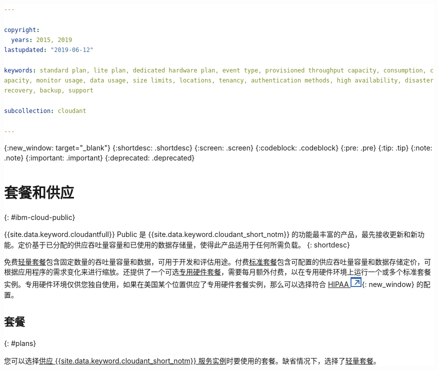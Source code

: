 ```yaml
---

copyright:
  years: 2015, 2019
lastupdated: "2019-06-12"

keywords: standard plan, lite plan, dedicated hardware plan, event type, provisioned throughput capacity, consumption, capacity, monitor usage, data usage, size limits, locations, tenancy, authentication methods, high availability, disaster recovery, backup, support

subcollection: cloudant

---
```


{:new_window: target="_blank"}
{:shortdesc: .shortdesc}
{:screen: .screen}
{:codeblock: .codeblock}
{:pre: .pre}
{:tip: .tip}
{:note: .note}
{:important: .important}
{:deprecated: .deprecated}



# 套餐和供应
{: #ibm-cloud-public}

{{site.data.keyword.cloudantfull}} Public 是 {{site.data.keyword.cloudant_short_notm}} 的功能最丰富的产品，最先接收更新和新功能。定价基于已分配的供应吞吐量容量和已使用的数据存储量，使得此产品适用于任何所需负载。
{: shortdesc}

免费[轻量套餐](#lite-plan)包含固定数量的吞吐量容量和数据，可用于开发和评估用途。付费[标准套餐](#standard-plan)包含可配置的供应吞吐量容量和数据存储定价，可根据应用程序的需求变化来进行缩放。还提供了一个可选[专用硬件套餐](#dedicated-hardware-plan)，需要每月额外付费，以在专用硬件环境上运行一个或多个标准套餐实例。专用硬件环境仅供您独自使用，如果在美国某个位置供应了专用硬件套餐实例，那么可以选择符合 [HIPAA ![外部链接图标](../images/launch-glyph.svg "外部链接图标")](https://en.wikipedia.org/wiki/Health_Insurance_Portability_and_Accountability_Act){: new_window} 的配置。

## 套餐
{: #plans}

您可以选择[供应 {{site.data.keyword.cloudant_short_notm}} 服务实例](#provisioning-a-cloudant-nosql-db-instance-on-ibm-cloud)时要使用的套餐。缺省情况下，选择了[轻量套餐](#lite-plan)。
